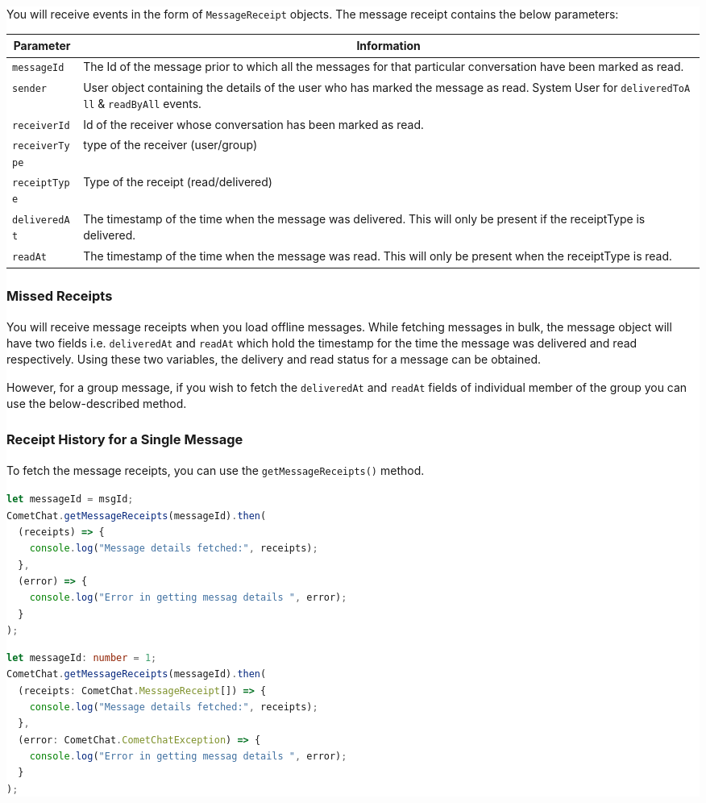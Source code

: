 </TabItem>
</Tabs>

You will receive events in the form of `MessageReceipt` objects. The message receipt contains the below parameters:

| Parameter      | Information                                                                                                                               |
| -------------- | ----------------------------------------------------------------------------------------------------------------------------------------- |
| `messageId`    | The Id of the message prior to which all the messages for that particular conversation have been marked as read.                          |
| `sender`       | User object containing the details of the user who has marked the message as read. System User for `deliveredToAll` & `readByAll` events. |
| `receiverId`   | Id of the receiver whose conversation has been marked as read.                                                                            |
| `receiverType` | type of the receiver (user/group)                                                                                                         |
| `receiptType`  | Type of the receipt (read/delivered)                                                                                                      |
| `deliveredAt`  | The timestamp of the time when the message was delivered. This will only be present if the receiptType is delivered.                      |
| `readAt`       | The timestamp of the time when the message was read. This will only be present when the receiptType is read.                              |

### Missed Receipts

You will receive message receipts when you load offline messages. While fetching messages in bulk, the message object will have two fields i.e. `deliveredAt` and `readAt` which hold the timestamp for the time the message was delivered and read respectively. Using these two variables, the delivery and read status for a message can be obtained.

However, for a group message, if you wish to fetch the `deliveredAt` and `readAt` fields of individual member of the group you can use the below-described method.

### Receipt History for a Single Message

To fetch the message receipts, you can use the `getMessageReceipts()` method.

<Tabs>
<TabItem value="Get Message Receipt" label="Get Message Receipt">

```javascript
let messageId = msgId;
CometChat.getMessageReceipts(messageId).then(
  (receipts) => {
    console.log("Message details fetched:", receipts);
  },
  (error) => {
    console.log("Error in getting messag details ", error);
  }
);
```

</TabItem>
<TabItem value="ts" label="Typescript">

```typescript
let messageId: number = 1;
CometChat.getMessageReceipts(messageId).then(
  (receipts: CometChat.MessageReceipt[]) => {
    console.log("Message details fetched:", receipts);
  },
  (error: CometChat.CometChatException) => {
    console.log("Error in getting messag details ", error);
  }
);
```
